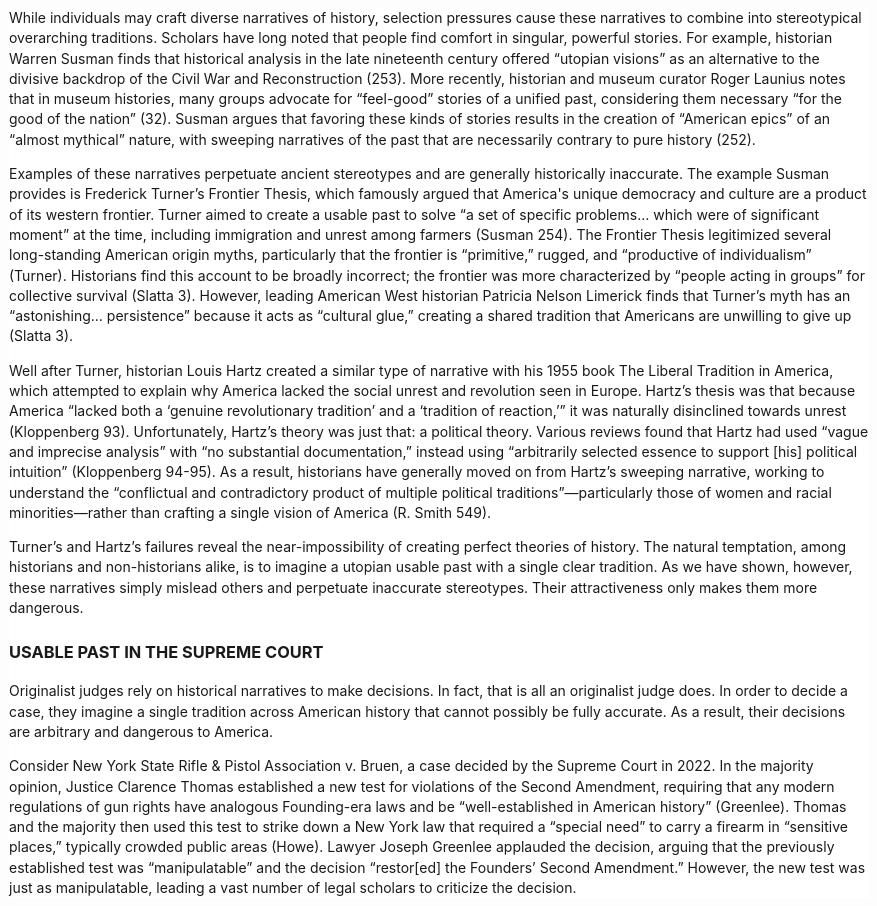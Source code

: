 While individuals may craft diverse narratives of history, selection pressures cause these narratives to combine into stereotypical overarching traditions. Scholars have long noted that people find comfort in singular, powerful stories. For example, historian Warren Susman finds that historical analysis in the late nineteenth century offered “utopian visions” as an alternative to the divisive backdrop of the Civil War and Reconstruction (253). More recently, historian and museum curator Roger Launius notes that in museum histories, many groups advocate for “feel-good” stories of a unified past, considering them necessary “for the good of the nation” (32). Susman argues that favoring these kinds of stories results in the creation of “American epics” of an “almost mythical” nature, with sweeping narratives of the past that are necessarily contrary to pure history (252).

Examples of these narratives perpetuate ancient stereotypes and are generally historically inaccurate. The example Susman provides is Frederick Turner’s Frontier Thesis, which famously argued that America's unique democracy and culture are a product of its western frontier. Turner aimed to create a usable past to solve “a set of specific problems… which were of significant moment” at the time, including immigration and unrest among farmers (Susman 254). The Frontier Thesis legitimized several long-standing American origin myths, particularly that the frontier is “primitive,” rugged, and “productive of individualism” (Turner). Historians find this account to be broadly incorrect; the frontier was more characterized by “people acting in groups” for collective survival (Slatta 3). However, leading American West historian Patricia Nelson Limerick finds that Turner’s myth has an “astonishing… persistence” because it acts as “cultural glue,” creating a shared tradition that Americans are unwilling to give up (Slatta 3). 

Well after Turner, historian Louis Hartz created a similar type of narrative with his 1955 book The Liberal Tradition in America, which attempted to explain why America lacked the social unrest and revolution seen in Europe. Hartz’s thesis was that because America “lacked both a ‘genuine revolutionary tradition’ and a ‘tradition of reaction,’” it was naturally disinclined towards unrest (Kloppenberg 93). Unfortunately, Hartz’s theory was just that: a political theory. Various reviews found that Hartz had used “vague and imprecise analysis” with “no substantial documentation,” instead using “arbitrarily selected essence to support [his] political intuition” (Kloppenberg 94-95). As a result, historians have generally moved on from Hartz’s sweeping narrative, working to understand the “conflictual and contradictory product of multiple political traditions”—particularly those of women and racial minorities—rather than crafting a single vision of America (R. Smith 549). 

Turner’s and Hartz’s failures reveal the near-impossibility of creating perfect theories of history. The natural temptation, among historians and non-historians alike, is to imagine a utopian usable past with a single clear tradition. As we have shown, however, these narratives simply mislead others and perpetuate inaccurate stereotypes. Their attractiveness only makes them more dangerous.

### USABLE PAST IN THE SUPREME COURT

Originalist judges rely on historical narratives to make decisions. In fact, that is all an originalist judge does. In order to decide a case, they imagine a single tradition across American history that cannot possibly be fully accurate. As a result, their decisions are arbitrary and dangerous to America.

Consider New York State Rifle & Pistol Association v. Bruen, a case decided by the Supreme Court in 2022. In the majority opinion, Justice Clarence Thomas established a new test for violations of the Second Amendment, requiring that any modern regulations of gun rights have analogous Founding-era laws and be “well-established in American history” (Greenlee). Thomas and the majority then used this test to strike down a New York law that required a “special need” to carry a firearm in “sensitive places,” typically crowded public areas (Howe). Lawyer Joseph Greenlee applauded the decision, arguing that the previously established test was “manipulatable” and the decision “restor[ed] the Founders’ Second Amendment.” However, the new test was just as manipulatable, leading a vast number of legal scholars to criticize the decision.
